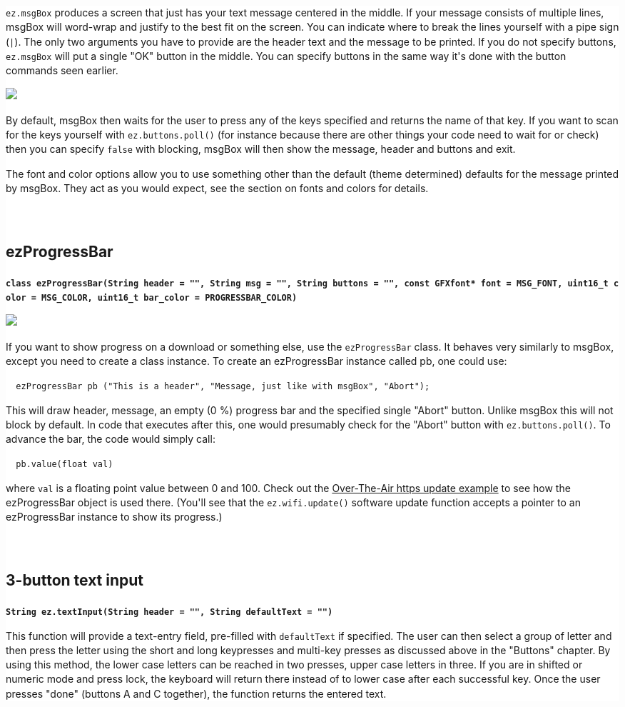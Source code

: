 `ez.msgBox` produces a screen that just has your text message centered in the middle. If your message consists of multiple lines, msgBox will word-wrap and justify to the best fit on the screen. You can indicate where to break the lines yourself with a pipe sign (`|`). The only two arguments you have to provide are the header text and the message to be printed. If you do not specify buttons, `ez.msgBox` will put a single "OK" button in the middle. You can specify buttons in the same way it's done with the button commands seen earlier.

![](images/msgBox2.png)

By default, msgBox then waits for the user to press any of the keys specified and returns the name of that key. If you want to scan for the keys yourself with `ez.buttons.poll()` (for instance because there are other things your code need to wait for or check) then you can specify `false` with blocking, msgBox will then show the message, header and buttons and exit.

The font and color options allow you to use something other than the default (theme determined) defaults for the message printed by msgBox. They act as you would expect, see the section on fonts and colors for details.

&nbsp;

## ezProgressBar

**`class ezProgressBar(String header = "", String msg = "", String buttons = "", const GFXfont* font = MSG_FONT, uint16_t color = MSG_COLOR, uint16_t bar_color = PROGRESSBAR_COLOR)`**

![](images/ezProgressBar.png)

If you want to show progress on a download or something else, use the `ezProgressBar` class. It behaves very similarly to msgBox, except you need to create a class instance. To create an ezProgressBar instance called pb, one could use:

```
  ezProgressBar pb ("This is a header", "Message, just like with msgBox", "Abort");
```

This will draw header, message, an empty (0 %) progress bar and the specified single "Abort" button. Unlike msgBox this will not block by default. In code that executes after this, one would presumably check for the "Abort" button with `ez.buttons.poll()`. To advance the bar, the code would simply call:

```
  pb.value(float val)
```

where `val` is a floating point value between 0 and 100. Check out the [Over-The-Air https update example](https://github.com/M5ez/M5ez/tree/master/examples/OTA_https) to see how the ezProgressBar object is used there. (You'll see that the `ez.wifi.update()` software update function accepts a pointer to an ezProgressBar instance to show its progress.)

&nbsp;

## 3-button text input

**`String ez.textInput(String header = "", String defaultText = "")`**

This function will provide a text-entry field, pre-filled with `defaultText` if specified. The user can then select a group of letter and then press the letter using the short and long keypresses and multi-key presses as discussed above in the "Buttons" chapter. By using this method, the lower case letters can be reached in two presses, upper case letters in three. If you are in shifted or numeric mode and press lock, the keyboard will return there instead of to lower case after each successful key. Once the user presses "done" (buttons A and C together), the function returns the entered text.
